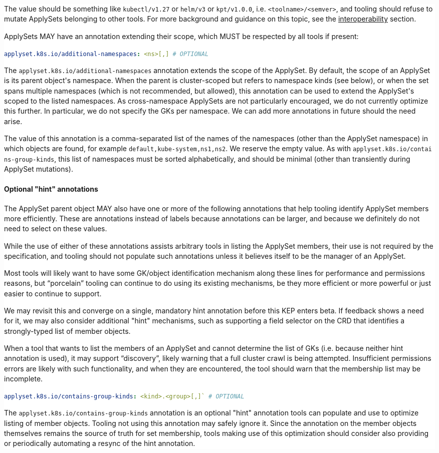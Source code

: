 The value should be something like `kubectl/v1.27` or `helm/v3` or `kpt/v1.0.0`,
i.e. `<toolname>/<semver>`, and tooling should refuse to mutate ApplySets belonging to other tools.
For more background and guidance on this topic, see the [interoperability](#tooling-interoperability) section.

ApplySets MAY have an annotation extending their scope, which MUST be respected by all tools if present:

```yaml
applyset.k8s.io/additional-namespaces: <ns>[,] # OPTIONAL
```

The `applyset.k8s.io/additional-namespaces` annotation extends the scope of the ApplySet. By default, the scope of an ApplySet is its parent object's namespace. When the parent is cluster-scoped but refers to namespace kinds (see below), or when the set spans multiple namespaces (which is not recommended, but allowed), this annotation can be used to extend the ApplySet's scoped to the listed namespaces. As cross-namespace ApplySets are not particularly encouraged, we do not currently optimize this further.  In particular, we do not specify the GKs per namespace.  We can add more annotations in future should the need arise.

The value of this annotation is a comma-separated list of the names of the namespaces (other than the ApplySet namespace) in which objects are found, for example `default,kube-system,ns1,ns2`. We reserve the empty value. As with `applyset.k8s.io/contains-group-kinds`, this list of namespaces must be sorted alphabetically, and should be minimal (other than transiently during ApplySet mutations).

#### Optional "hint" annotations

The ApplySet parent object MAY also have one or more of the following annotations that help tooling identify ApplySet members more efficiently. These are annotations instead of labels because annotations can be larger, and because we definitely do not need to select on these values.

While the use of either of these annotations assists arbitrary tools in listing the ApplySet members, their use is not required by the specification, and tooling should not populate such annotations unless it believes itself to be the manager of an ApplySet.

Most tools will likely want to have some GK/object identification mechanism along these lines for performance and permissions reasons, but “porcelain” tooling can continue to do using its existing mechanisms, be they more efficient or more powerful or just easier to continue to support.

We may revisit this and converge on a single, mandatory hint annotation before this KEP enters beta. If feedback shows a need for it, we may also consider additional "hint" mechanisms, such as supporting a field selector on the CRD that identifies a strongly-typed list of member objects.

When a tool that wants to list the members of an ApplySet and cannot determine the list of GKs (i.e. because neither hint annotation is used), it may support “discovery”, likely warning that a full cluster crawl is being attempted. Insufficient permissions errors are likely with such functionality, and when they are encountered, the tool should warn that the membership list may be incomplete.

```yaml
applyset.k8s.io/contains-group-kinds: <kind>.<group>[,]` # OPTIONAL
```

The `applyset.k8s.io/contains-group-kinds` annotation is an optional "hint" annotation tools can populate and use to optimize listing of member objects. Tooling not using this annotation may safely ignore it. Since the annotation on the member objects themselves remains the source of truth for set membership, tools making use of this optimization should consider also providing or periodically automating a resync of the hint annotation.


[kubernetes.io]: https://kubernetes.io/
[kubernetes/enhancements]: https://git.k8s.io/enhancements
[kubernetes/kubernetes]: https://git.k8s.io/kubernetes
[kubernetes/website]: https://git.k8s.io/website